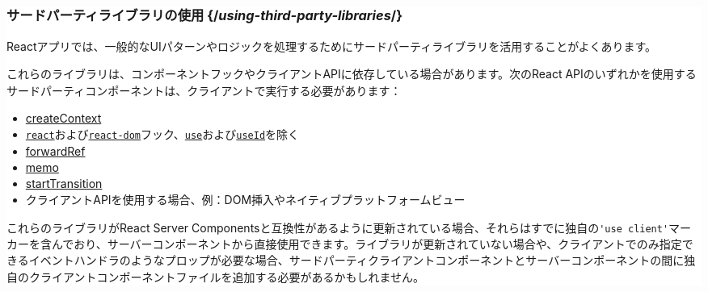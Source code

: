 ### サードパーティライブラリの使用 {/*using-third-party-libraries*/}

Reactアプリでは、一般的なUIパターンやロジックを処理するためにサードパーティライブラリを活用することがよくあります。

これらのライブラリは、コンポーネントフックやクライアントAPIに依存している場合があります。次のReact APIのいずれかを使用するサードパーティコンポーネントは、クライアントで実行する必要があります：
* [createContext](/reference/react/createContext)
* [`react`](/reference/react/hooks)および[`react-dom`](/reference/react-dom/hooks)フック、[`use`](/reference/react/use)および[`useId`](/reference/react/useId)を除く
* [forwardRef](/reference/react/forwardRef)
* [memo](/reference/react/memo)
* [startTransition](/reference/react/startTransition)
* クライアントAPIを使用する場合、例：DOM挿入やネイティブプラットフォームビュー

これらのライブラリがReact Server Componentsと互換性があるように更新されている場合、それらはすでに独自の`'use client'`マーカーを含んでおり、サーバーコンポーネントから直接使用できます。ライブラリが更新されていない場合や、クライアントでのみ指定できるイベントハンドラのようなプロップが必要な場合、サードパーティクライアントコンポーネントとサーバーコンポーネントの間に独自のクライアントコンポーネントファイルを追加する必要があるかもしれません。

[TODO]: <> (トラブルシューティング - 使用例が必要)
